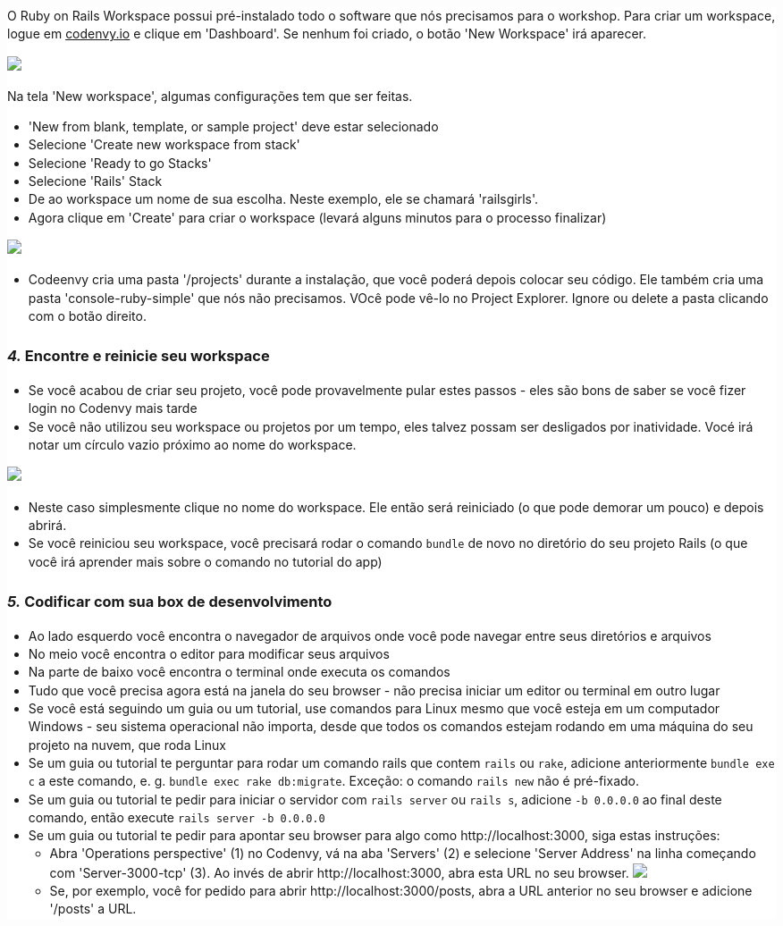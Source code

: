 O Ruby on Rails Workspace possui pré-instalado todo o software que nós precisamos para o workshop. Para criar um workspace, logue em [codenvy.io](https://codenvy.io) e clique em 'Dashboard'. Se nenhum foi criado, o botão 'New Workspace' irá aparecer.

![](/images/codenvy/create-workspace-dashboard.jpg)

Na tela 'New workspace', algumas configurações tem que ser feitas.

* 'New from blank, template, or sample project' deve estar selecionado
* Selecione 'Create new workspace from stack'
* Selecione 'Ready to go Stacks'
* Selecione 'Rails' Stack
* De ao workspace um nome de sua escolha. Neste exemplo, ele se chamará 'railsgirls'.
* Agora clique em 'Create' para criar o workspace (levará alguns minutos para o processo finalizar)

![](/images/codenvy/create-workspace.jpg)

* Codeenvy cria uma pasta '/projects' durante a instalação, que você poderá depois colocar seu código. Ele também cria uma pasta 'console-ruby-simple' que nós não precisamos. VOcê pode vê-lo no Project Explorer. Ignore ou delete a pasta clicando com o botão direito.

### *4.* Encontre e reinicie seu workspace
* Se você acabou de criar seu projeto, você pode provavelmente pular estes passos - eles são bons de saber se você fizer login no Codenvy mais tarde
* Se você não utilizou seu workspace ou projetos por um tempo, eles talvez possam ser desligados por inatividade. Vocé irá notar um círculo vazio próximo ao nome do workspace.

![](/images/codenvy/start-workspace.jpg)

* Neste caso simplesmente clique no nome do workspace. Ele então será reiniciado (o que pode demorar um pouco) e depois abrirá.
* Se você reiniciou seu workspace, você precisará rodar o comando `bundle` de novo no diretório do seu projeto Rails (o que você irá aprender mais sobre o comando no tutorial do app)

### *5.* Codificar com sua box de desenvolvimento

* Ao lado esquerdo você encontra o navegador de arquivos onde você pode navegar entre seus diretórios e arquivos
* No meio você encontra o editor para modificar seus arquivos
* Na parte de baixo você encontra o terminal onde executa os comandos
* Tudo que você precisa agora está na janela do seu browser - não precisa iniciar um editor ou terminal em outro lugar
* Se você está seguindo um guia ou um tutorial, use comandos para Linux mesmo que você esteja em um computador Windows - seu sistema operacional não importa, desde que todos os comandos estejam rodando em  uma máquina do seu projeto na nuvem, que roda Linux
* Se um guia ou tutorial te perguntar para rodar um comando rails que contem `rails` ou `rake`, adicione anteriormente `bundle exec` a este comando, e. g. `bundle exec rake db:migrate`. Exceção: o comando `rails new` não é pré-fixado.
* Se um guia ou tutorial te pedir para iniciar o servidor com `rails server` ou `rails s`, adicione `-b 0.0.0.0` ao final deste comando, então execute `rails server -b 0.0.0.0`
* Se um guia ou tutorial te pedir para apontar seu browser para algo como http://localhost:3000, siga estas instruções:
  * Abra 'Operations perspective' (1) no Codenvy, vá na aba 'Servers' (2) e selecione 'Server Address' na linha começando com 'Server-3000-tcp' (3). Ao invés de abrir http://localhost:3000, abra esta URL no seu browser.
  ![](/images/codenvy/get-workspace-ip.jpg)
  * Se, por exemplo, você for pedido para abrir http://localhost:3000/posts, abra a URL anterior no seu browser e adicione '/posts' a URL.
